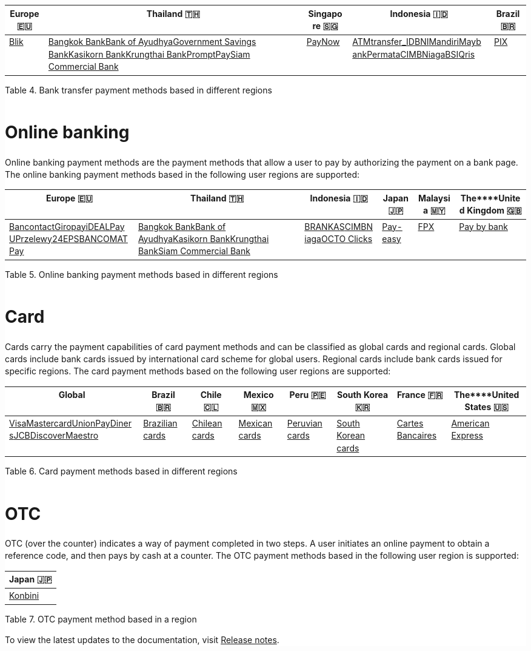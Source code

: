 | **Europe 🇪🇺** | **Thailand 🇹🇭** | **Singapore 🇸🇬** | **Indonesia 🇮🇩** | **Brazil 🇧🇷** |
| --- | --- | --- | --- | --- |
| [Blik](https://global.alipay.com/docs/ac/antomop/blik) | [Bangkok Bank](https://global.alipay.com/docs/ac/antomop/bangkok_bank)[Bank of Ayudhya](https://global.alipay.com/docs/ac/antomop/bay)[Government Savings Bank](https://global.alipay.com/docs/ac/antomop/gsb)[Kasikorn Bank](https://global.alipay.com/docs/ac/antomop/kbank)[Krungthai Bank](https://global.alipay.com/docs/ac/antomop/kyb)[PromptPay](https://global.alipay.com/docs/ac/antomop/promptpay)[Siam Commercial Bank](https://global.alipay.com/docs/ac/antomop/scb) | [PayNow](https://global.alipay.com/docs/ac/antomop/paynow) | [ATMtransfer\_ID](https://global.alipay.com/docs/ac/antomop/atmtransfer)[BNI](https://global.alipay.com/docs/ac/antomop/bni)[Mandiri](https://global.alipay.com/docs/ac/antomop/mandiri)[Maybank](https://global.alipay.com/docs/ac/antomop/maybank)[Permata](https://global.alipay.com/docs/ac/antomop/permata)[CIMBNiaga](https://global.alipay.com/docs/ac/antomop/cimbniaga)[BSI](https://global.alipay.com/docs/ac/antomop/bsi)[Qris](https://global.alipay.com/docs/ac/antomop/qris) | [PIX](https://global.alipay.com/docs/ac/antomop/pix) |



Table 4. Bank transfer payment methods based in different regions

Online banking
==============

Online banking payment methods are the payment methods that allow a user to pay by authorizing the payment on a bank page. The online banking payment methods based in the following user regions are supported:



| **Europe 🇪🇺** | **Thailand 🇹🇭** | **Indonesia 🇮🇩** | **Japan 🇯🇵** | **Malaysia 🇲🇾** | **The****United Kingdom** **🇬🇧** |
| --- | --- | --- | --- | --- | --- |
| [Bancontact](https://global.alipay.com/docs/ac/antomop/bancontact)[Giropay](https://global.alipay.com/docs/ac/antomop/giropay)[iDEAL](https://global.alipay.com/docs/ac/antomop/ideal)[PayU](https://global.alipay.com/docs/ac/antomop/payu)[Przelewy24](https://global.alipay.com/docs/ac/antomop/przelewy24)[EPS](https://global.alipay.com/docs/ac/antomop/eps)[BANCOMAT Pay](https://global.alipay.com/docs/ac/antomop/bancomatpay) | [Bangkok Bank](https://global.alipay.com/docs/ac/antomop/bangkok_bank)[Bank of Ayudhya](https://global.alipay.com/docs/ac/antomop/bay)[Kasikorn Bank](https://global.alipay.com/docs/ac/antomop/kbank)[Krungthai Bank](https://global.alipay.com/docs/ac/antomop/kyb)[Siam Commercial Bank](https://global.alipay.com/docs/ac/antomop/scb) | [BRANKAS](https://global.alipay.com/docs/ac/antomop/brankas)[CIMBNiaga](https://global.alipay.com/docs/ac/antomop/cimbniaga)[OCTO Clicks](https://global.alipay.com/docs/ac/antomop/octo) | [Pay-easy](https://global.alipay.com/docs/ac/antomop/payeasy) | [FPX](https://global.alipay.com/docs/ac/antomop/fpx) | [Pay by bank](https://global.alipay.com/docs/ac/antomop/pay_by_bank) |



Table 5. Online banking payment methods based in different regions

Card
====

Cards carry the payment capabilities of card payment methods and can be classified as global cards and regional cards. Global cards include bank cards issued by international card scheme for global users. Regional cards include bank cards issued for specific regions. The card payment methods based on the following user regions are supported:



| **Global** | **Brazil 🇧🇷** | **Chile 🇨🇱** | **Mexico 🇲🇽** | **Peru 🇵🇪** | **South Korea 🇰🇷** | **France 🇫🇷** | **The****United States 🇺🇸** |
| --- | --- | --- | --- | --- | --- | --- | --- |
| [Visa](https://global.alipay.com/docs/ac/antomop/visa)[Mastercard](https://global.alipay.com/docs/ac/antomop/mastercard)[UnionPay](https://global.alipay.com/docs/ac/antomop/unionpay)[Diners](https://global.alipay.com/docs/ac/antomop/diners)[JCB](https://global.alipay.com/docs/ac/antomop/jcb)[Discover](https://global.alipay.com/docs/ac/antomop/discover)[Maestro](https://global.alipay.com/docs/ac/antomop/maestro) | [Brazilian cards](https://global.alipay.com/docs/ac/antomop/brazilian_cards) | [Chilean cards](https://global.alipay.com/docs/ac/antomop/chilean_cards) | [Mexican cards](https://global.alipay.com/docs/ac/antomop/mexican_cards) | [Peruvian cards](https://global.alipay.com/docs/ac/antomop/peruvian_cards) | [South Korean cards](https://global.alipay.com/docs/ac/antomop/koreancards) | [Cartes Bancaires](https://global.alipay.com/docs/ac/antomop/cartes_bancaires) | [American Express](https://global.alipay.com/docs/ac/antomop/amex_express) |



Table 6. Card payment methods based in different regions

OTC
===

OTC (over the counter) indicates a way of payment completed in two steps. A user initiates an online payment to obtain a reference code, and then pays by cash at a counter. The OTC payment methods based in the following user region is supported:



| **Japan 🇯🇵** |
| --- |
| [Konbini](https://global.alipay.com/docs/ac/antomop/konbini) |



Table 7. OTC payment method based in a region

To view the latest updates to the documentation, visit [Release notes](https://global.alipay.com/docs/releasenotes).
